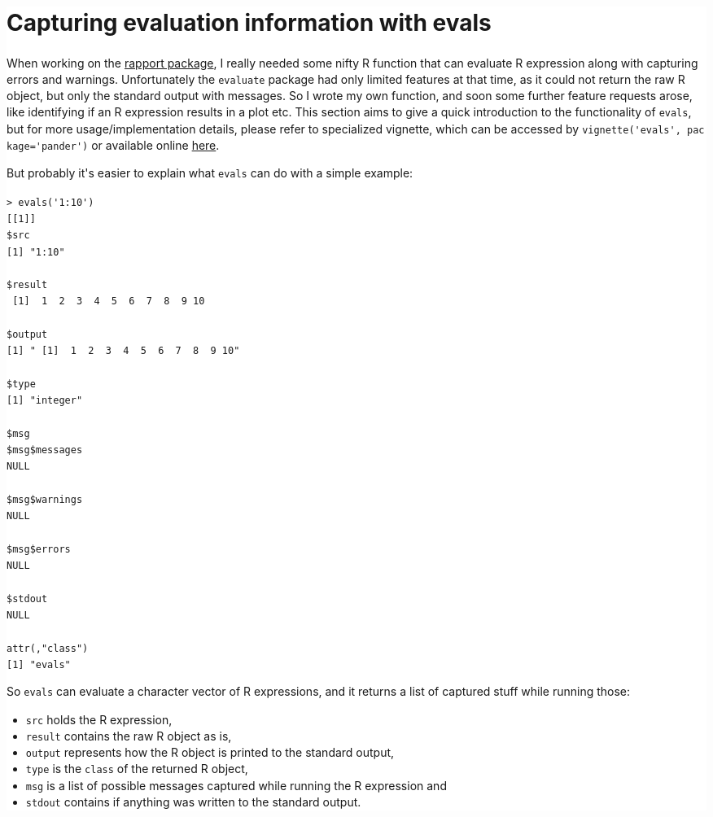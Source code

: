# Capturing evaluation information with evals

When working on the [rapport package](https://rapporter.github.io/rapport/), I really needed some nifty R function that can evaluate R expression along with capturing errors and warnings. Unfortunately the `evaluate` package had only limited features at that time, as it could not return the raw R object, but only the standard output with messages. So I wrote my own function, and soon some further feature requests arose, like identifying if an R expression results in a plot etc. This section aims to give a quick introduction to the functionality of `evals`, but for more usage/implementation details, please refer to specialized vignette, which can be accessed by `vignette('evals', package='pander')` or available online [here](https://rapporter.github.io/pander/evals.html).

But probably it's easier to explain what `evals` can do with a simple example:

```rout
> evals('1:10')
[[1]]
$src
[1] "1:10"

$result
 [1]  1  2  3  4  5  6  7  8  9 10

$output
[1] " [1]  1  2  3  4  5  6  7  8  9 10"

$type
[1] "integer"

$msg
$msg$messages
NULL

$msg$warnings
NULL

$msg$errors
NULL

$stdout
NULL

attr(,"class")
[1] "evals"
```

So `evals` can evaluate a character vector of R expressions, and it returns a list of captured stuff while running those:

 * `src` holds the R expression,
 * `result` contains the raw R object as is,
 * `output` represents how the R object is printed to the standard output,
 * `type` is the `class` of the returned R object,
 * `msg` is a list of possible messages captured while running the R expression and
 * `stdout` contains if anything was written to the standard output.
